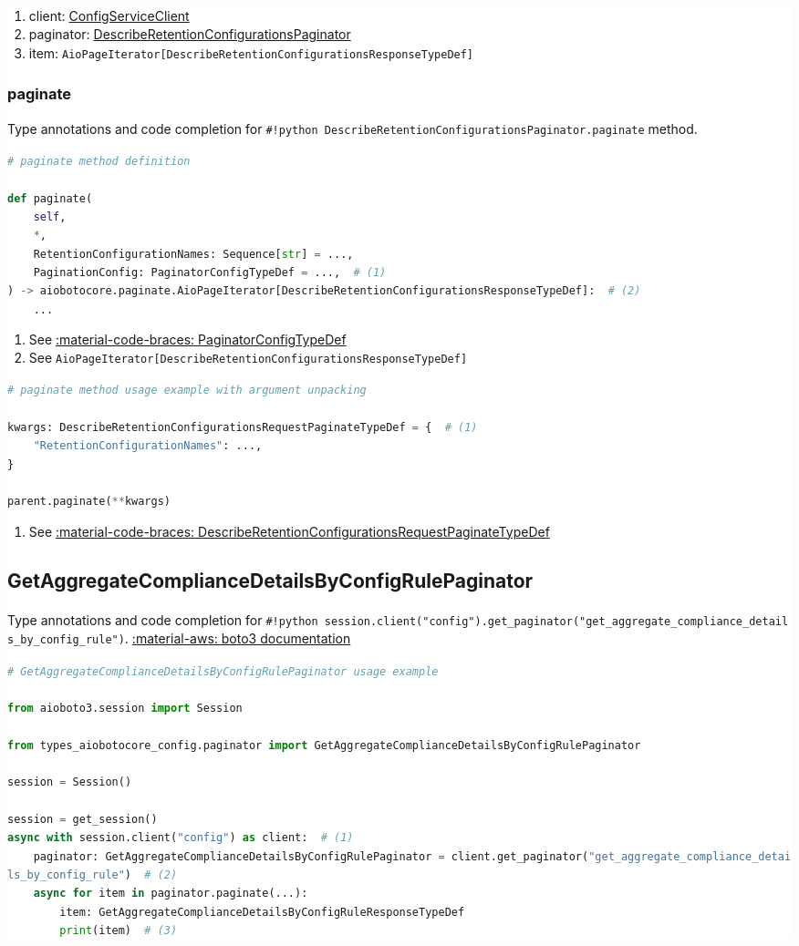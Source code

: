 1. client: [ConfigServiceClient](./client.md)
2. paginator: [DescribeRetentionConfigurationsPaginator](./paginators.md#describeretentionconfigurationspaginator)
3. item: `AioPageIterator[DescribeRetentionConfigurationsResponseTypeDef]`


### paginate

Type annotations and code completion for `#!python DescribeRetentionConfigurationsPaginator.paginate` method.

```python
# paginate method definition

def paginate(
    self,
    *,
    RetentionConfigurationNames: Sequence[str] = ...,
    PaginationConfig: PaginatorConfigTypeDef = ...,  # (1)
) -> aiobotocore.paginate.AioPageIterator[DescribeRetentionConfigurationsResponseTypeDef]:  # (2)
    ...
```

1. See [:material-code-braces: PaginatorConfigTypeDef](./type_defs.md#paginatorconfigtypedef)
2. See `AioPageIterator[DescribeRetentionConfigurationsResponseTypeDef]`


```python
# paginate method usage example with argument unpacking

kwargs: DescribeRetentionConfigurationsRequestPaginateTypeDef = {  # (1)
    "RetentionConfigurationNames": ...,
}

parent.paginate(**kwargs)
```

1. See [:material-code-braces: DescribeRetentionConfigurationsRequestPaginateTypeDef](./type_defs.md#describeretentionconfigurationsrequestpaginatetypedef)
## GetAggregateComplianceDetailsByConfigRulePaginator

Type annotations and code completion for `#!python session.client("config").get_paginator("get_aggregate_compliance_details_by_config_rule")`.
[:material-aws: boto3 documentation](https://boto3.amazonaws.com/v1/documentation/api/latest/reference/services/config/paginator/GetAggregateComplianceDetailsByConfigRule.html#ConfigService.Paginator.GetAggregateComplianceDetailsByConfigRule)

```python
# GetAggregateComplianceDetailsByConfigRulePaginator usage example

from aioboto3.session import Session

from types_aiobotocore_config.paginator import GetAggregateComplianceDetailsByConfigRulePaginator

session = Session()

session = get_session()
async with session.client("config") as client:  # (1)
    paginator: GetAggregateComplianceDetailsByConfigRulePaginator = client.get_paginator("get_aggregate_compliance_details_by_config_rule")  # (2)
    async for item in paginator.paginate(...):
        item: GetAggregateComplianceDetailsByConfigRuleResponseTypeDef
        print(item)  # (3)
```

